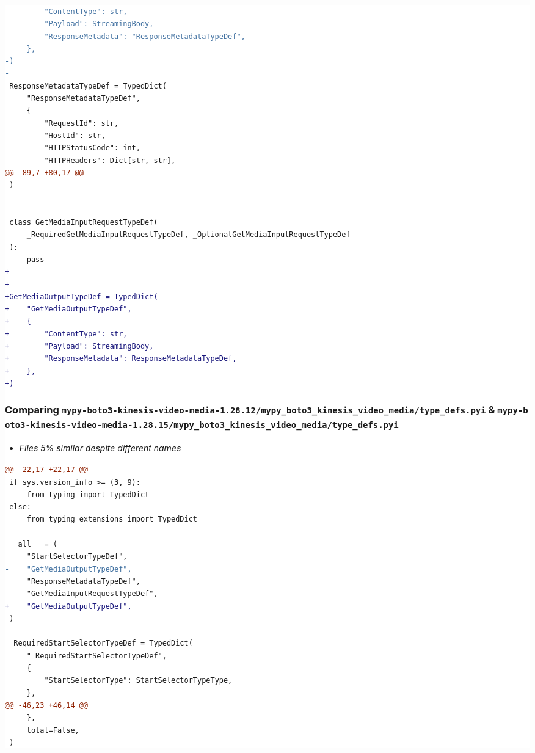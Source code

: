 ```diff
-        "ContentType": str,
-        "Payload": StreamingBody,
-        "ResponseMetadata": "ResponseMetadataTypeDef",
-    },
-)
-
 ResponseMetadataTypeDef = TypedDict(
     "ResponseMetadataTypeDef",
     {
         "RequestId": str,
         "HostId": str,
         "HTTPStatusCode": int,
         "HTTPHeaders": Dict[str, str],
@@ -89,7 +80,17 @@
 )
 
 
 class GetMediaInputRequestTypeDef(
     _RequiredGetMediaInputRequestTypeDef, _OptionalGetMediaInputRequestTypeDef
 ):
     pass
+
+
+GetMediaOutputTypeDef = TypedDict(
+    "GetMediaOutputTypeDef",
+    {
+        "ContentType": str,
+        "Payload": StreamingBody,
+        "ResponseMetadata": ResponseMetadataTypeDef,
+    },
+)
```

### Comparing `mypy-boto3-kinesis-video-media-1.28.12/mypy_boto3_kinesis_video_media/type_defs.pyi` & `mypy-boto3-kinesis-video-media-1.28.15/mypy_boto3_kinesis_video_media/type_defs.pyi`

 * *Files 5% similar despite different names*

```diff
@@ -22,17 +22,17 @@
 if sys.version_info >= (3, 9):
     from typing import TypedDict
 else:
     from typing_extensions import TypedDict
 
 __all__ = (
     "StartSelectorTypeDef",
-    "GetMediaOutputTypeDef",
     "ResponseMetadataTypeDef",
     "GetMediaInputRequestTypeDef",
+    "GetMediaOutputTypeDef",
 )
 
 _RequiredStartSelectorTypeDef = TypedDict(
     "_RequiredStartSelectorTypeDef",
     {
         "StartSelectorType": StartSelectorTypeType,
     },
@@ -46,23 +46,14 @@
     },
     total=False,
 )
```